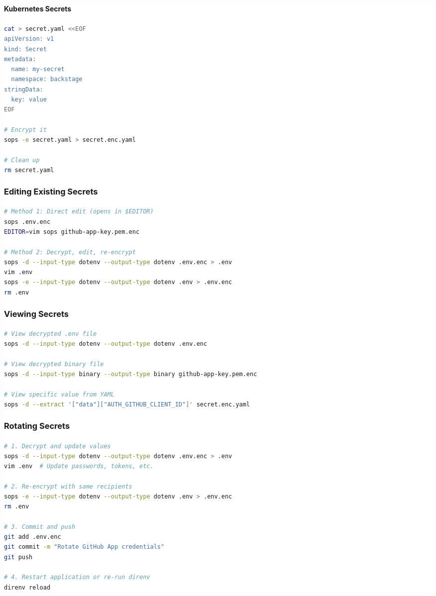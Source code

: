 #### Kubernetes Secrets
```bash
cat > secret.yaml <<EOF
apiVersion: v1
kind: Secret
metadata:
  name: my-secret
  namespace: backstage
stringData:
  key: value
EOF

# Encrypt it
sops -e secret.yaml > secret.enc.yaml

# Clean up
rm secret.yaml
```

### Editing Existing Secrets

```bash
# Method 1: Direct edit (opens in $EDITOR)
sops .env.enc
EDITOR=vim sops github-app-key.pem.enc

# Method 2: Decrypt, edit, re-encrypt
sops -d --input-type dotenv --output-type dotenv .env.enc > .env
vim .env
sops -e --input-type dotenv --output-type dotenv .env > .env.enc
rm .env
```

### Viewing Secrets

```bash
# View decrypted .env file
sops -d --input-type dotenv --output-type dotenv .env.enc

# View decrypted binary file
sops -d --input-type binary --output-type binary github-app-key.pem.enc

# View specific value from YAML
sops -d --extract '["data"]["AUTH_GITHUB_CLIENT_ID"]' secret.enc.yaml
```

### Rotating Secrets

```bash
# 1. Decrypt and update values
sops -d --input-type dotenv --output-type dotenv .env.enc > .env
vim .env  # Update passwords, tokens, etc.

# 2. Re-encrypt with same recipients
sops -e --input-type dotenv --output-type dotenv .env > .env.enc
rm .env

# 3. Commit and push
git add .env.enc
git commit -m "Rotate GitHub App credentials"
git push

# 4. Restart application or re-run direnv
direnv reload
```
